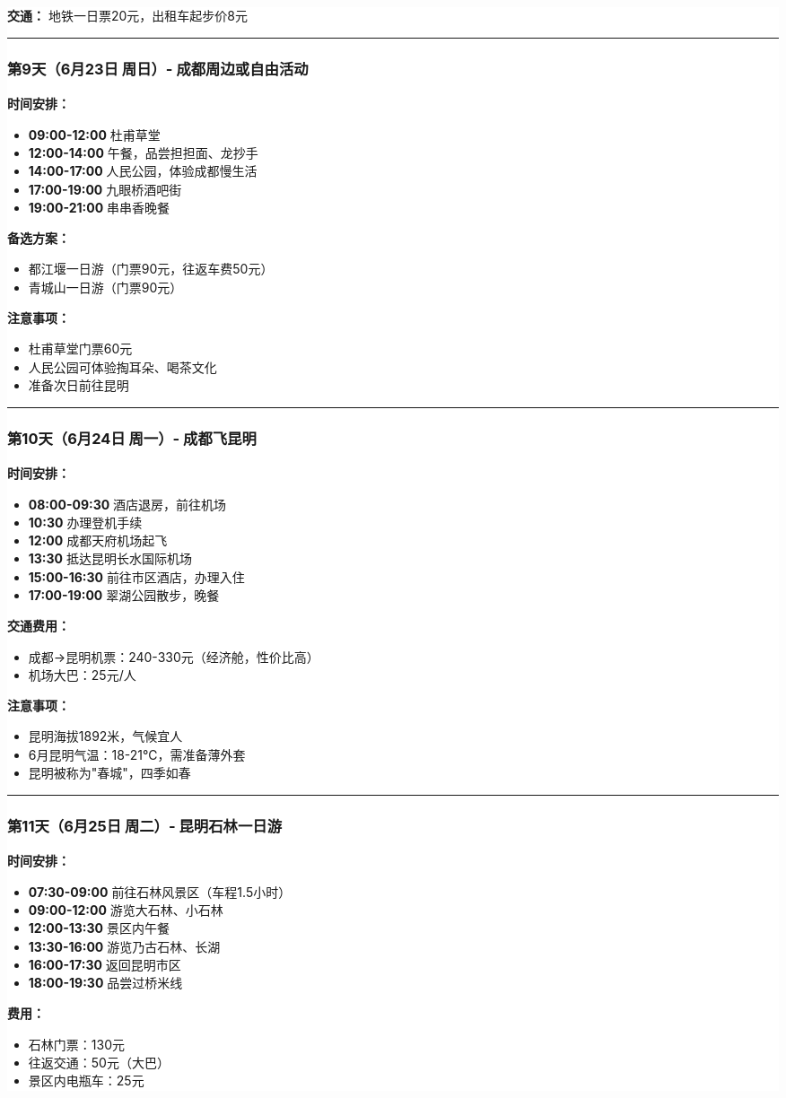**交通：** 地铁一日票20元，出租车起步价8元

---

### 第9天（6月23日 周日）- 成都周边或自由活动
**时间安排：**
- **09:00-12:00** 杜甫草堂
- **12:00-14:00** 午餐，品尝担担面、龙抄手
- **14:00-17:00** 人民公园，体验成都慢生活
- **17:00-19:00** 九眼桥酒吧街
- **19:00-21:00** 串串香晚餐

**备选方案：**
- 都江堰一日游（门票90元，往返车费50元）
- 青城山一日游（门票90元）

**注意事项：**
- 杜甫草堂门票60元
- 人民公园可体验掏耳朵、喝茶文化
- 准备次日前往昆明

---

### 第10天（6月24日 周一）- 成都飞昆明
**时间安排：**
- **08:00-09:30** 酒店退房，前往机场
- **10:30** 办理登机手续
- **12:00** 成都天府机场起飞
- **13:30** 抵达昆明长水国际机场
- **15:00-16:30** 前往市区酒店，办理入住
- **17:00-19:00** 翠湖公园散步，晚餐

**交通费用：**
- 成都→昆明机票：240-330元（经济舱，性价比高）
- 机场大巴：25元/人

**注意事项：**
- 昆明海拔1892米，气候宜人
- 6月昆明气温：18-21℃，需准备薄外套
- 昆明被称为"春城"，四季如春

---

### 第11天（6月25日 周二）- 昆明石林一日游
**时间安排：**
- **07:30-09:00** 前往石林风景区（车程1.5小时）
- **09:00-12:00** 游览大石林、小石林
- **12:00-13:30** 景区内午餐
- **13:30-16:00** 游览乃古石林、长湖
- **16:00-17:30** 返回昆明市区
- **18:00-19:30** 品尝过桥米线

**费用：**
- 石林门票：130元
- 往返交通：50元（大巴）
- 景区内电瓶车：25元
